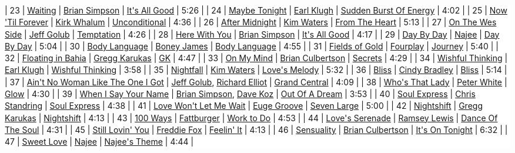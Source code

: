 | 23 | [Waiting](https://open.spotify.com/track/2v9hQceHtGZdE4WbTFdhWM) | [Brian Simpson](https://open.spotify.com/artist/4uIdP3jwyR0xifCS2FYS3o) | [It's All Good](https://open.spotify.com/album/6nBoSSW00HlPus31F5CZYr) | 5:26 |
| 24 | [Maybe Tonight](https://open.spotify.com/track/0DTbUP7Wol0DDDMCj8m9qU) | [Earl Klugh](https://open.spotify.com/artist/00Nnsh2ykMBYnCDsSFGXSY) | [Sudden Burst Of Energy](https://open.spotify.com/album/7ARlMCZiY2GDXn0WUioRqj) | 4:02 |
| 25 | [Now 'Til Forever](https://open.spotify.com/track/4L2lzMYxwE4ObPozyV1idl) | [Kirk Whalum](https://open.spotify.com/artist/6v2VjBVPcGVbBqJrUWYiG1) | [Unconditional](https://open.spotify.com/album/5CJ01DIFiwJG7kRpav8ZuV) | 4:36 |
| 26 | [After Midnight](https://open.spotify.com/track/3SLymEfGv5dc6gjCw3fMjL) | [Kim Waters](https://open.spotify.com/artist/6kgHtfY7ECO4JWbOpXOu4I) | [From The Heart](https://open.spotify.com/album/4zruOfVUsfrvLZ9lkND7mW) | 5:13 |
| 27 | [On The Wes Side](https://open.spotify.com/track/1v8gTqiwsGZycNqn0dEvGh) | [Jeff Golub](https://open.spotify.com/artist/12455ZzxS49FbAGWKeB9eB) | [Temptation](https://open.spotify.com/album/1xkLVUGXlLZv5zsvJHMfxV) | 4:26 |
| 28 | [Here With You](https://open.spotify.com/track/1c9sIJVZwmLisjzlFav2Ff) | [Brian Simpson](https://open.spotify.com/artist/4uIdP3jwyR0xifCS2FYS3o) | [It's All Good](https://open.spotify.com/album/6nBoSSW00HlPus31F5CZYr) | 4:17 |
| 29 | [Day By Day](https://open.spotify.com/track/6wunt9r2WbTh0pacCFkSrK) | [Najee](https://open.spotify.com/artist/41F8cUV8LJGVDPNnj0ito3) | [Day By Day](https://open.spotify.com/album/64WYFNY33qxTidADO4omGA) | 5:04 |
| 30 | [Body Language](https://open.spotify.com/track/5fzXNCgCGt3NnjfmpMSs7M) | [Boney James](https://open.spotify.com/artist/1sBRcMH8DDR8Nsk2RoJmjS) | [Body Language](https://open.spotify.com/album/5UJmUYnpdtUGCcoMa7hDKE) | 4:55 |
| 31 | [Fields of Gold](https://open.spotify.com/track/0f8lc6QabkwdZ89O2qRXkp) | [Fourplay](https://open.spotify.com/artist/3PcMolaGsh2nryvBR2sQOS) | [Journey](https://open.spotify.com/album/3O6pouh9bYPTnzzpl1ssPI) | 5:40 |
| 32 | [Floating in Bahia](https://open.spotify.com/track/1BqqbWS4ODVIztjF5GLHXM) | [Gregg Karukas](https://open.spotify.com/artist/5hmQC9wWiUuHCJNRZFBi2V) | [GK](https://open.spotify.com/album/4BBTNvkhpqgAItRxEHmNeu) | 4:47 |
| 33 | [On My Mind](https://open.spotify.com/track/1oFONPY1hZ7CUliqjNBYCR) | [Brian Culbertson](https://open.spotify.com/artist/4WQ8grqJHB2Y0IDjpro1FE) | [Secrets](https://open.spotify.com/album/5PwNZ6tn2ygErc1rISjsNc) | 4:29 |
| 34 | [Wishful Thinking](https://open.spotify.com/track/5Ok60qRT2vAj3n9qLa9Ez6) | [Earl Klugh](https://open.spotify.com/artist/00Nnsh2ykMBYnCDsSFGXSY) | [Wishful Thinking](https://open.spotify.com/album/0L3yaukGbiP8X9BGHMGNOt) | 3:58 |
| 35 | [Nightfall](https://open.spotify.com/track/4FfSbVMebj3ot6ZWheAsC2) | [Kim Waters](https://open.spotify.com/artist/6kgHtfY7ECO4JWbOpXOu4I) | [Love's Melody](https://open.spotify.com/album/4Dn3xWw9fv1ncRHmxfmaWM) | 5:32 |
| 36 | [Bliss](https://open.spotify.com/track/0fOtanczwW8mMxg9tnIeDc) | [Cindy Bradley](https://open.spotify.com/artist/5qiEZz19psMDf9UPQUao4J) | [Bliss](https://open.spotify.com/album/6HSCZiP4hxorBB2gOIQlxe) | 5:14 |
| 37 | [Ain't No Woman Like The One I Got](https://open.spotify.com/track/1PICa2dTwmmHgJOVcyJt4L) | [Jeff Golub](https://open.spotify.com/artist/12455ZzxS49FbAGWKeB9eB), [Richard Elliot](https://open.spotify.com/artist/6eLlZ44VYhHnvuRet0qTuH) | [Grand Central](https://open.spotify.com/album/4mePfZ9tMKs3UQ5tssOeiZ) | 4:09 |
| 38 | [Who's That Lady](https://open.spotify.com/track/5tuPqvXQw7SJwuX78R9pB2) | [Peter White](https://open.spotify.com/artist/4siC0n7Bs9OzoZlB1HKquS) | [Glow](https://open.spotify.com/album/414uzeqYmcEiQ42Gy5Kyif) | 4:30 |
| 39 | [When I Say Your Name](https://open.spotify.com/track/4VvmZr5VeluMwzK71PL1vr) | [Brian Simpson](https://open.spotify.com/artist/4uIdP3jwyR0xifCS2FYS3o), [Dave Koz](https://open.spotify.com/artist/0ZcJXldoq09BRIMl0Qh1Vm) | [Out Of A Dream](https://open.spotify.com/album/3e1fT9twS7LjpTQdtqGNDN) | 3:53 |
| 40 | [Soul Express](https://open.spotify.com/track/6j9WWYS5j00w1MltPhTlH3) | [Chris Standring](https://open.spotify.com/artist/1XeMzpgjVKU2dR5xXaZLut) | [Soul Express](https://open.spotify.com/album/69nPaDqMk2Nyy5V77STGdH) | 4:38 |
| 41 | [Love Won't Let Me Wait](https://open.spotify.com/track/3jHXbXBwZ9O1YMVsSfXuee) | [Euge Groove](https://open.spotify.com/artist/05UwRaoOjJPuGzCtawrORF) | [Seven Large](https://open.spotify.com/album/1jqCVKzF972INDR51m9NUR) | 5:00 |
| 42 | [Nightshift](https://open.spotify.com/track/5T7rGLBBmkjrKMuoaabrkZ) | [Gregg Karukas](https://open.spotify.com/artist/5hmQC9wWiUuHCJNRZFBi2V) | [Nightshift](https://open.spotify.com/album/6fCnWPp7z8tsb3eDdRCf3G) | 4:13 |
| 43 | [100 Ways](https://open.spotify.com/track/1tzvGxXC02SugH5Gc3zwdc) | [Fattburger](https://open.spotify.com/artist/57EAEbnYbr1PFzadw9Zvgi) | [Work to Do](https://open.spotify.com/album/6THuvzMAocj3aImePgicNH) | 4:53 |
| 44 | [Love's Serenade](https://open.spotify.com/track/0kuI1W0TxINXsHrrcHiMQS) | [Ramsey Lewis](https://open.spotify.com/artist/7Kfrmups2Z3ncDQmNS5jRc) | [Dance Of The Soul](https://open.spotify.com/album/1AMsdS2ZKQRYTuo4HSKywh) | 4:31 |
| 45 | [Still Lovin' You](https://open.spotify.com/track/1pAysqZEwPCdbBXmoAgrrV) | [Freddie Fox](https://open.spotify.com/artist/3LF2PC0GYS2TXXWTXjxiNr) | [Feelin' It](https://open.spotify.com/album/3qzwqcE1RXuSUdci5XRo2l) | 4:13 |
| 46 | [Sensuality](https://open.spotify.com/track/0TVibo6weBhjmRzg58r3o7) | [Brian Culbertson](https://open.spotify.com/artist/4WQ8grqJHB2Y0IDjpro1FE) | [It's On Tonight](https://open.spotify.com/album/2gAu03wff5WwtTpGYR5vhK) | 6:32 |
| 47 | [Sweet Love](https://open.spotify.com/track/62wlS0ZgjMCdJrwz0rCfBF) | [Najee](https://open.spotify.com/artist/41F8cUV8LJGVDPNnj0ito3) | [Najee's Theme](https://open.spotify.com/album/2T1cuFZTdRwShl0ksdXT6a) | 4:44 |